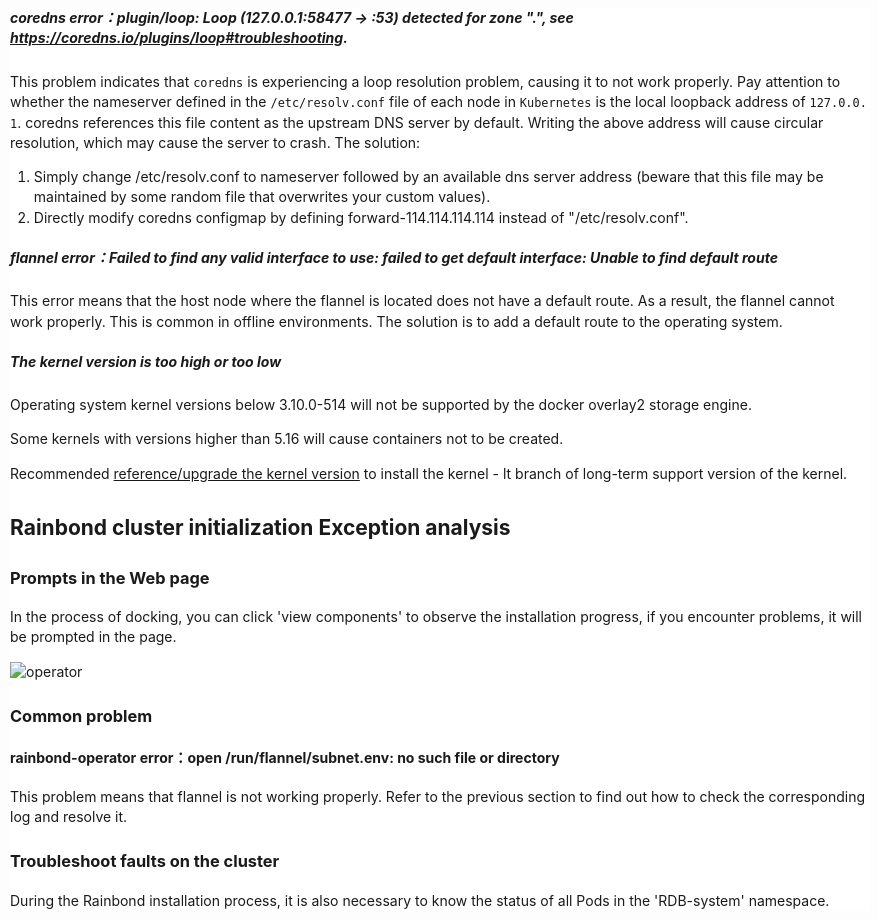 ##### coredns error：plugin/loop: Loop (127.0.0.1:58477 -> :53) detected for zone ".", see https://coredns.io/plugins/loop#troubleshooting. 

This problem indicates that `coredns` is experiencing a loop resolution problem, causing it to not work properly. Pay attention to whether the nameserver defined in the `/etc/resolv.conf` file of each node in `Kubernetes` is the local loopback address of `127.0.0.1`. coredns references this file content as the upstream DNS server by default. Writing the above address will cause circular resolution, which may cause the server to crash. The solution:

1. Simply change /etc/resolv.conf to nameserver followed by an available dns server address (beware that this file may be maintained by some random file that overwrites your custom values).
2. Directly modify coredns configmap by defining forward-114.114.114.114 instead of "/etc/resolv.conf".

##### flannel error：Failed to find any valid interface to use: failed to get default interface: Unable to find default route

This error means that the host node where the flannel is located does not have a default route. As a result, the flannel cannot work properly. This is common in offline environments. The solution is to add a default route to the operating system.

##### The kernel version is too high or too low

Operating system kernel versions below 3.10.0-514 will not be supported by the docker overlay2 storage engine.

Some kernels with versions higher than 5.16 will cause containers not to be created.
 
Recommended [reference/upgrade the kernel version](https://t.goodrain.com/t/topic/1305) to install the kernel - lt branch of long-term support version of the kernel.

## Rainbond cluster initialization Exception analysis

### Prompts in the Web page

In the process of docking, you can click 'view components' to observe the installation progress, if you encounter problems, it will be prompted in the page.

<img src="https://static.goodrain.com/docs/5.6/operator/operator-1.png" title="operator" width="60%" />


### Common problem

#### rainbond-operator error：open /run/flannel/subnet.env: no such file or directory


This problem means that flannel is not working properly. Refer to the previous section to find out how to check the corresponding log and resolve it.

### Troubleshoot faults on the cluster

During the Rainbond installation process, it is also necessary to know the status of all Pods in the 'RDB-system' namespace.
